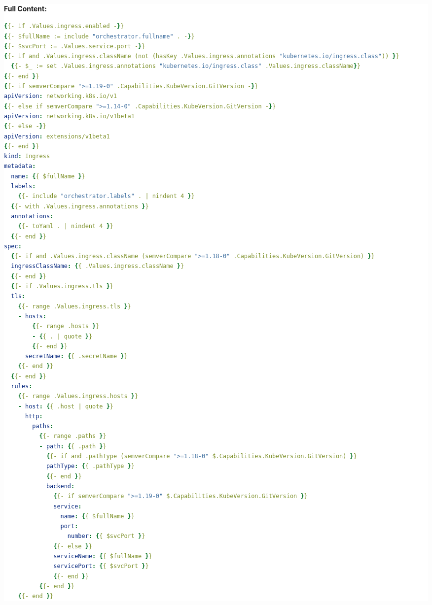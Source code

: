 **Full Content:**
```yaml
{{- if .Values.ingress.enabled -}}
{{- $fullName := include "orchestrator.fullname" . -}}
{{- $svcPort := .Values.service.port -}}
{{- if and .Values.ingress.className (not (hasKey .Values.ingress.annotations "kubernetes.io/ingress.class")) }}
  {{- $_ := set .Values.ingress.annotations "kubernetes.io/ingress.class" .Values.ingress.className}}
{{- end }}
{{- if semverCompare ">=1.19-0" .Capabilities.KubeVersion.GitVersion -}}
apiVersion: networking.k8s.io/v1
{{- else if semverCompare ">=1.14-0" .Capabilities.KubeVersion.GitVersion -}}
apiVersion: networking.k8s.io/v1beta1
{{- else -}}
apiVersion: extensions/v1beta1
{{- end }}
kind: Ingress
metadata:
  name: {{ $fullName }}
  labels:
    {{- include "orchestrator.labels" . | nindent 4 }}
  {{- with .Values.ingress.annotations }}
  annotations:
    {{- toYaml . | nindent 4 }}
  {{- end }}
spec:
  {{- if and .Values.ingress.className (semverCompare ">=1.18-0" .Capabilities.KubeVersion.GitVersion) }}
  ingressClassName: {{ .Values.ingress.className }}
  {{- end }}
  {{- if .Values.ingress.tls }}
  tls:
    {{- range .Values.ingress.tls }}
    - hosts:
        {{- range .hosts }}
        - {{ . | quote }}
        {{- end }}
      secretName: {{ .secretName }}
    {{- end }}
  {{- end }}
  rules:
    {{- range .Values.ingress.hosts }}
    - host: {{ .host | quote }}
      http:
        paths:
          {{- range .paths }}
          - path: {{ .path }}
            {{- if and .pathType (semverCompare ">=1.18-0" $.Capabilities.KubeVersion.GitVersion) }}
            pathType: {{ .pathType }}
            {{- end }}
            backend:
              {{- if semverCompare ">=1.19-0" $.Capabilities.KubeVersion.GitVersion }}
              service:
                name: {{ $fullName }}
                port:
                  number: {{ $svcPort }}
              {{- else }}
              serviceName: {{ $fullName }}
              servicePort: {{ $svcPort }}
              {{- end }}
          {{- end }}
    {{- end }}
```